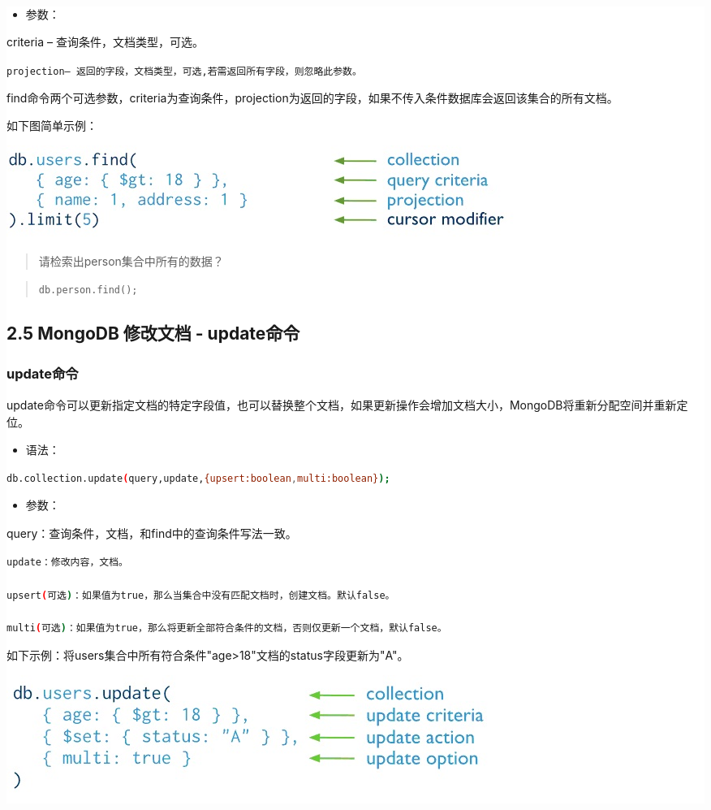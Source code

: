 - 参数：

criteria – 查询条件，文档类型，可选。

```bash
projection– 返回的字段，文档类型，可选,若需返回所有字段，则忽略此参数。
```

find命令两个可选参数，criteria为查询条件，projection为返回的字段，如果不传入条件数据库会返回该集合的所有文档。

如下图简单示例：

<img src="images/54bdfcb188dba012b4b95c9c/1-2-4/find.jpg" alt="">

> 请检索出person集合中所有的数据？

> `db.person.find();`

## 2.5 MongoDB 修改文档 - update命令
### update命令

update命令可以更新指定文档的特定字段值，也可以替换整个文档，如果更新操作会增加文档大小，MongoDB将重新分配空间并重新定位。

- 语法：
```sh
db.collection.update(query,update,{upsert:boolean,multi:boolean});
```

- 参数：

query：查询条件，文档，和find中的查询条件写法一致。

```bash
update：修改内容，文档。

upsert(可选)：如果值为true，那么当集合中没有匹配文档时，创建文档。默认false。

multi(可选)：如果值为true，那么将更新全部符合条件的文档，否则仅更新一个文档，默认false。
```

如下示例：将users集合中所有符合条件"age>18"文档的status字段更新为"A"。

<img src="images/54bdfcb188dba012b4b95c9c/1-2-5/update.jpg" alt="">
